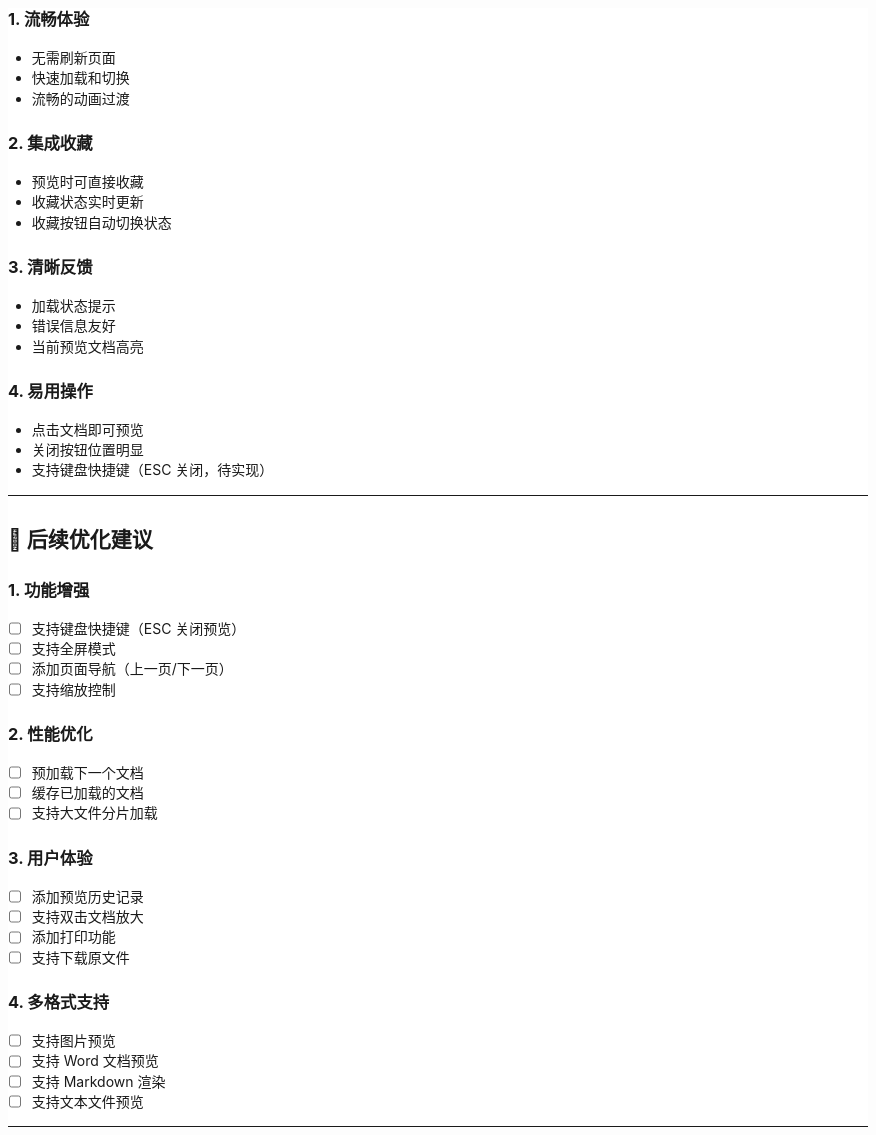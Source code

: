 ### 1. **流畅体验**
- 无需刷新页面
- 快速加载和切换
- 流畅的动画过渡

### 2. **集成收藏**
- 预览时可直接收藏
- 收藏状态实时更新
- 收藏按钮自动切换状态

### 3. **清晰反馈**
- 加载状态提示
- 错误信息友好
- 当前预览文档高亮

### 4. **易用操作**
- 点击文档即可预览
- 关闭按钮位置明显
- 支持键盘快捷键（ESC 关闭，待实现）

---

## 🚀 后续优化建议

### 1. **功能增强**
- [ ] 支持键盘快捷键（ESC 关闭预览）
- [ ] 支持全屏模式
- [ ] 添加页面导航（上一页/下一页）
- [ ] 支持缩放控制

### 2. **性能优化**
- [ ] 预加载下一个文档
- [ ] 缓存已加载的文档
- [ ] 支持大文件分片加载

### 3. **用户体验**
- [ ] 添加预览历史记录
- [ ] 支持双击文档放大
- [ ] 添加打印功能
- [ ] 支持下载原文件

### 4. **多格式支持**
- [ ] 支持图片预览
- [ ] 支持 Word 文档预览
- [ ] 支持 Markdown 渲染
- [ ] 支持文本文件预览

---
